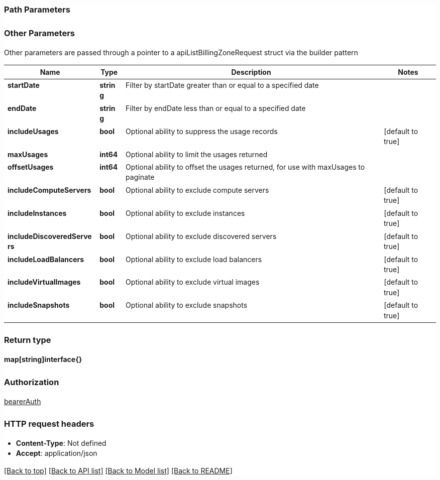 ### Path Parameters



### Other Parameters

Other parameters are passed through a pointer to a apiListBillingZoneRequest struct via the builder pattern


Name | Type | Description  | Notes
------------- | ------------- | ------------- | -------------
 **startDate** | **string** | Filter by startDate greater than or equal to a specified date | 
 **endDate** | **string** | Filter by endDate less than or equal to a specified date | 
 **includeUsages** | **bool** | Optional ability to suppress the usage records | [default to true]
 **maxUsages** | **int64** | Optional ability to limit the usages returned | 
 **offsetUsages** | **int64** | Optional ability to offset the usages returned, for use with maxUsages to paginate | 
 **includeComputeServers** | **bool** | Optional ability to exclude compute servers | [default to true]
 **includeInstances** | **bool** | Optional ability to exclude instances | [default to true]
 **includeDiscoveredServers** | **bool** | Optional ability to exclude discovered servers | [default to true]
 **includeLoadBalancers** | **bool** | Optional ability to exclude load balancers | [default to true]
 **includeVirtualImages** | **bool** | Optional ability to exclude virtual images | [default to true]
 **includeSnapshots** | **bool** | Optional ability to exclude snapshots | [default to true]

### Return type

**map[string]interface{}**

### Authorization

[bearerAuth](../README.md#bearerAuth)

### HTTP request headers

- **Content-Type**: Not defined
- **Accept**: application/json

[[Back to top]](#) [[Back to API list]](../README.md#documentation-for-api-endpoints)
[[Back to Model list]](../README.md#documentation-for-models)
[[Back to README]](../README.md)

